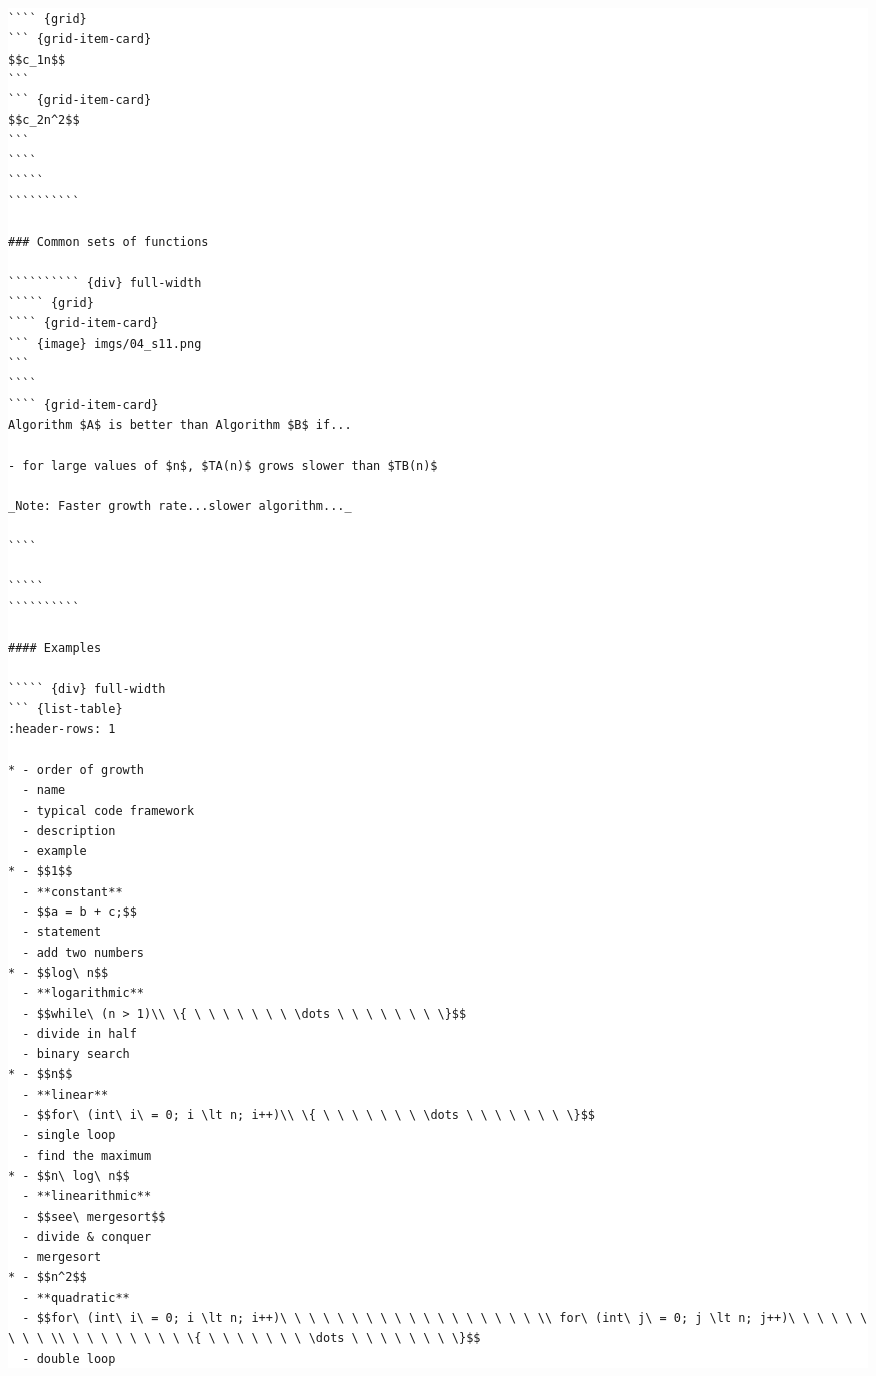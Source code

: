 ``````````` {div} full-width
```` {grid}
``` {grid-item-card}
$$c_1n$$
```
``` {grid-item-card}
$$c_2n^2$$
```
````
`````
``````````

### Common sets of functions

`````````` {div} full-width
````` {grid}
```` {grid-item-card}
``` {image} imgs/04_s11.png
```
````
```` {grid-item-card}
Algorithm $A$ is better than Algorithm $B$ if... 

- for large values of $n$, $TA(n)$ grows slower than $TB(n)$

_Note: Faster growth rate...slower algorithm..._

````

`````
``````````

#### Examples

````` {div} full-width
``` {list-table}
:header-rows: 1

* - order of growth
  - name
  - typical code framework
  - description
  - example
* - $$1$$
  - **constant**
  - $$a = b + c;$$
  - statement
  - add two numbers
* - $$log\ n$$
  - **logarithmic**
  - $$while\ (n > 1)\\ \{ \ \ \ \ \ \ \ \dots \ \ \ \ \ \ \ \}$$
  - divide in half
  - binary search
* - $$n$$
  - **linear**
  - $$for\ (int\ i\ = 0; i \lt n; i++)\\ \{ \ \ \ \ \ \ \ \dots \ \ \ \ \ \ \ \}$$
  - single loop
  - find the maximum
* - $$n\ log\ n$$
  - **linearithmic**
  - $$see\ mergesort$$
  - divide & conquer
  - mergesort
* - $$n^2$$
  - **quadratic**
  - $$for\ (int\ i\ = 0; i \lt n; i++)\ \ \ \ \ \ \ \ \ \ \ \ \ \ \ \ \ \ \\ for\ (int\ j\ = 0; j \lt n; j++)\ \ \ \ \ \ \ \ \ \\ \ \ \ \ \ \ \ \ \{ \ \ \ \ \ \ \ \dots \ \ \ \ \ \ \ \}$$
  - double loop
```````````
